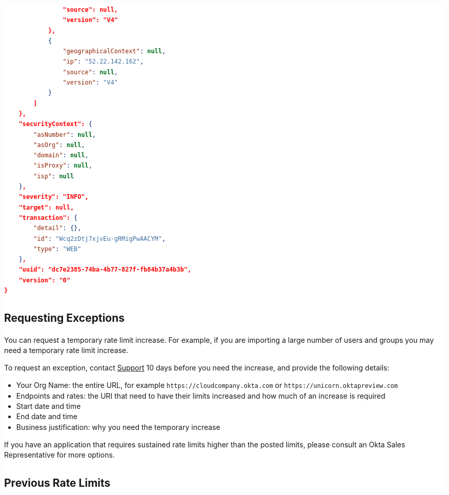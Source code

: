 ```json
                "source": null,
                "version": "V4"
            },
            {
                "geographicalContext": null,
                "ip": "52.22.142.162",
                "source": null,
                "version": "V4"
            }
        ]
    },
    "securityContext": {
        "asNumber": null,
        "asOrg": null,
        "domain": null,
        "isProxy": null,
        "isp": null
    },
    "severity": "INFO",
    "target": null,
    "transaction": {
        "detail": {},
        "id": "Wcq2zDtj7xjvEu-gRMigPwAACYM",
        "type": "WEB"
    },
    "uuid": "dc7e2385-74ba-4b77-827f-fb84b37a4b3b",
    "version": "0"
}
```

## Requesting Exceptions

You can request a temporary rate limit increase. For example, if you are importing a large number of users and groups you may need a temporary rate limit increase.

To request an exception, contact [Support](https://support.okta.com/help/open_case) 10 days before you need the increase, and provide the following details:

* Your Org Name: the entire URL, for example `https://cloudcompany.okta.com` or `https://unicorn.oktapreview.com`
* Endpoints and rates: the URI that need to have their limits increased and how much of an increase is required
* Start date and time
* End date and time
* Business justification: why you need the temporary increase

If you have an application that requires sustained rate limits higher than the posted limits, please consult an Okta Sales Representative for more options.

## Previous Rate Limits
